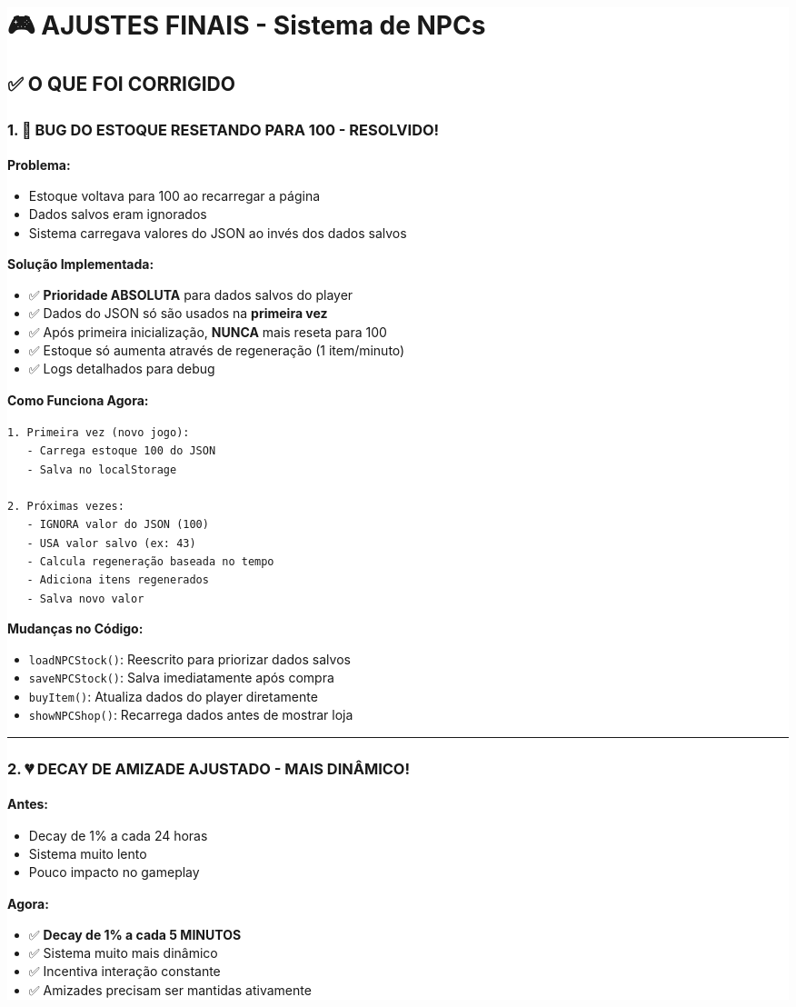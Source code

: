 # 🎮 AJUSTES FINAIS - Sistema de NPCs

## ✅ O QUE FOI CORRIGIDO

### 1. 🛒 BUG DO ESTOQUE RESETANDO PARA 100 - RESOLVIDO!

**Problema:**
- Estoque voltava para 100 ao recarregar a página
- Dados salvos eram ignorados
- Sistema carregava valores do JSON ao invés dos dados salvos

**Solução Implementada:**
- ✅ **Prioridade ABSOLUTA** para dados salvos do player
- ✅ Dados do JSON só são usados na **primeira vez**
- ✅ Após primeira inicialização, **NUNCA** mais reseta para 100
- ✅ Estoque só aumenta através de regeneração (1 item/minuto)
- ✅ Logs detalhados para debug

**Como Funciona Agora:**
```
1. Primeira vez (novo jogo):
   - Carrega estoque 100 do JSON
   - Salva no localStorage
   
2. Próximas vezes:
   - IGNORA valor do JSON (100)
   - USA valor salvo (ex: 43)
   - Calcula regeneração baseada no tempo
   - Adiciona itens regenerados
   - Salva novo valor
```

**Mudanças no Código:**
- `loadNPCStock()`: Reescrito para priorizar dados salvos
- `saveNPCStock()`: Salva imediatamente após compra
- `buyItem()`: Atualiza dados do player diretamente
- `showNPCShop()`: Recarrega dados antes de mostrar loja

---

### 2. 💔 DECAY DE AMIZADE AJUSTADO - MAIS DINÂMICO!

**Antes:**
- Decay de 1% a cada 24 horas
- Sistema muito lento
- Pouco impacto no gameplay

**Agora:**
- ✅ **Decay de 1% a cada 5 MINUTOS**
- ✅ Sistema muito mais dinâmico
- ✅ Incentiva interação constante
- ✅ Amizades precisam ser mantidas ativamente

